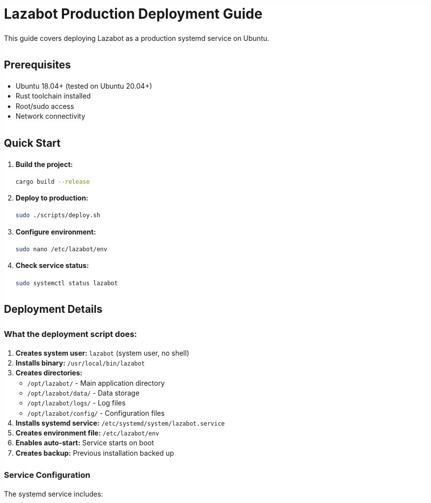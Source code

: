 # Lazabot Production Deployment Guide

This guide covers deploying Lazabot as a production systemd service on Ubuntu.

## Prerequisites

- Ubuntu 18.04+ (tested on Ubuntu 20.04+)
- Rust toolchain installed
- Root/sudo access
- Network connectivity

## Quick Start

1. **Build the project:**
   ```bash
   cargo build --release
   ```

2. **Deploy to production:**
   ```bash
   sudo ./scripts/deploy.sh
   ```

3. **Configure environment:**
   ```bash
   sudo nano /etc/lazabot/env
   ```

4. **Check service status:**
   ```bash
   sudo systemctl status lazabot
   ```

## Deployment Details

### What the deployment script does:

1. **Creates system user:** `lazabot` (system user, no shell)
2. **Installs binary:** `/usr/local/bin/lazabot`
3. **Creates directories:**
   - `/opt/lazabot/` - Main application directory
   - `/opt/lazabot/data/` - Data storage
   - `/opt/lazabot/logs/` - Log files
   - `/opt/lazabot/config/` - Configuration files
4. **Installs systemd service:** `/etc/systemd/system/lazabot.service`
5. **Creates environment file:** `/etc/lazabot/env`
6. **Enables auto-start:** Service starts on boot
7. **Creates backup:** Previous installation backed up

### Service Configuration

The systemd service includes:
